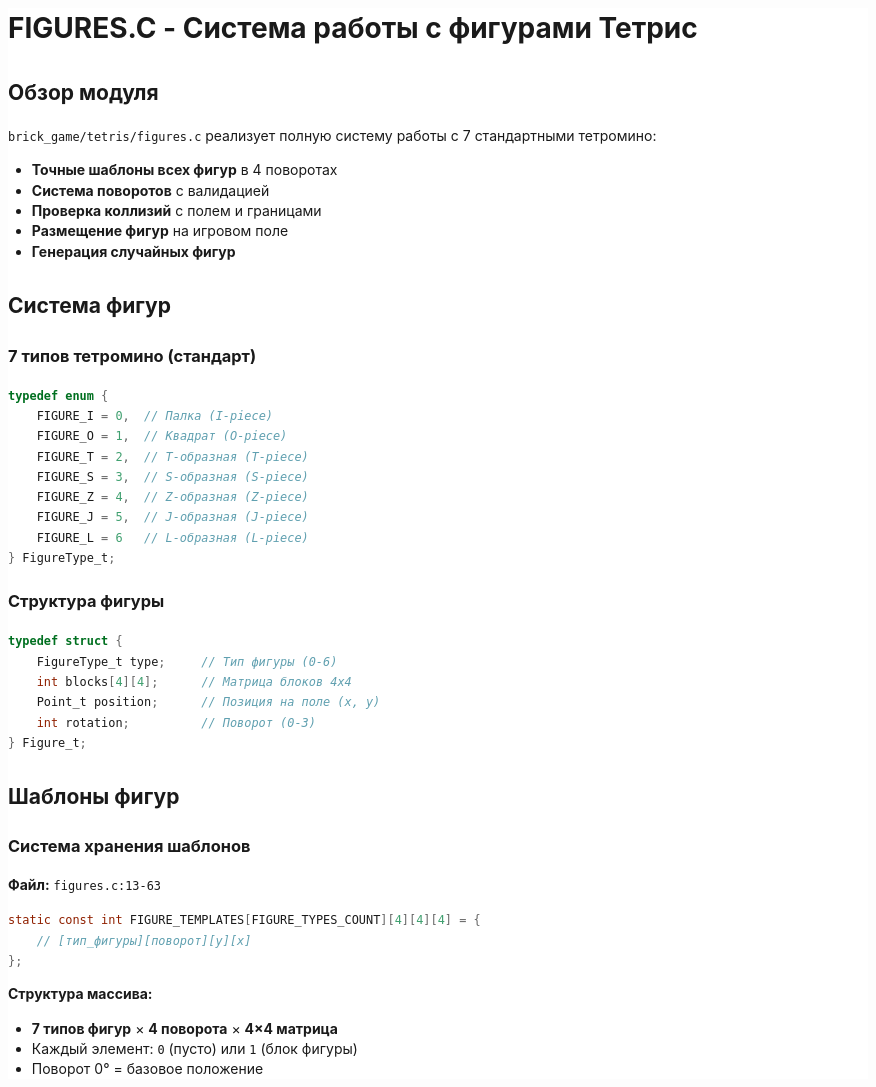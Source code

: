 # FIGURES.C - Система работы с фигурами Тетрис

## Обзор модуля

`brick_game/tetris/figures.c` реализует полную систему работы с 7 стандартными тетромино:
- **Точные шаблоны всех фигур** в 4 поворотах
- **Система поворотов** с валидацией
- **Проверка коллизий** с полем и границами
- **Размещение фигур** на игровом поле
- **Генерация случайных фигур**

## Система фигур

### 7 типов тетромино (стандарт)
```c
typedef enum {
    FIGURE_I = 0,  // Палка (I-piece)
    FIGURE_O = 1,  // Квадрат (O-piece)
    FIGURE_T = 2,  // Т-образная (T-piece)
    FIGURE_S = 3,  // S-образная (S-piece)
    FIGURE_Z = 4,  // Z-образная (Z-piece)
    FIGURE_J = 5,  // J-образная (J-piece)
    FIGURE_L = 6   // L-образная (L-piece)
} FigureType_t;
```

### Структура фигуры
```c
typedef struct {
    FigureType_t type;     // Тип фигуры (0-6)
    int blocks[4][4];      // Матрица блоков 4x4
    Point_t position;      // Позиция на поле (x, y)
    int rotation;          // Поворот (0-3)
} Figure_t;
```

## Шаблоны фигур

### Система хранения шаблонов
**Файл:** `figures.c:13-63`

```c
static const int FIGURE_TEMPLATES[FIGURE_TYPES_COUNT][4][4][4] = {
    // [тип_фигуры][поворот][y][x]
};
```

**Структура массива:**
- **7 типов фигур** × **4 поворота** × **4×4 матрица**
- Каждый элемент: `0` (пусто) или `1` (блок фигуры)
- Поворот 0° = базовое положение
